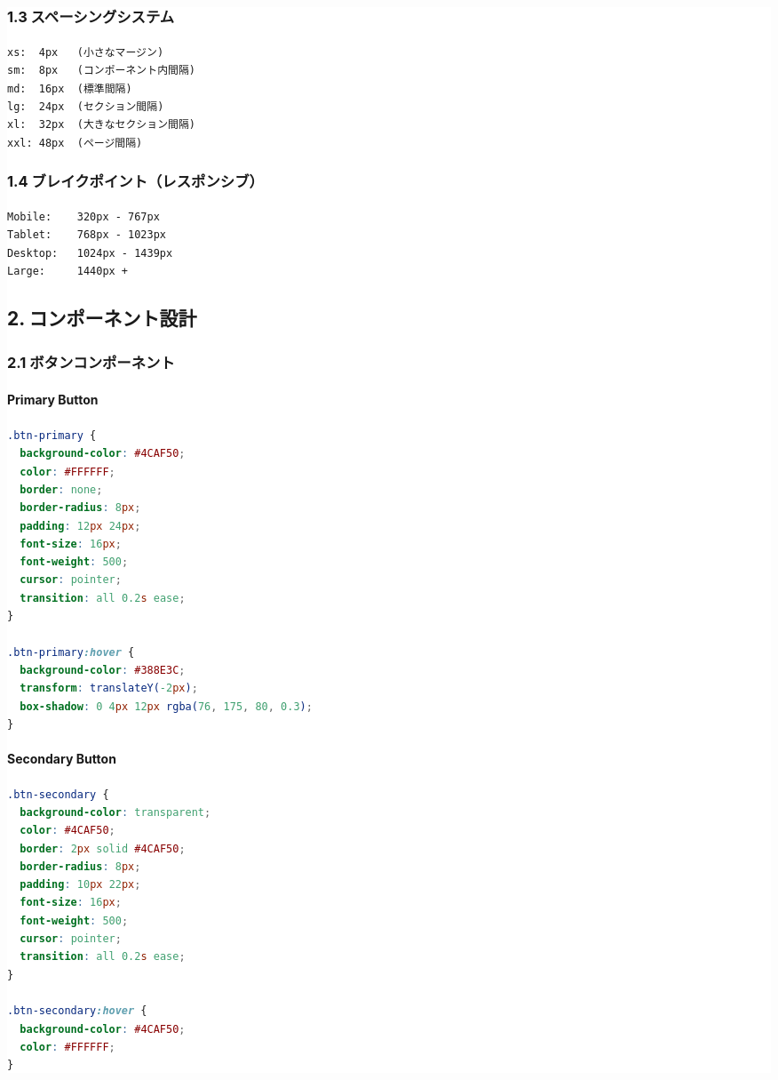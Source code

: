 ### 1.3 スペーシングシステム
```
xs:  4px   (小さなマージン)
sm:  8px   (コンポーネント内間隔)
md:  16px  (標準間隔)
lg:  24px  (セクション間隔)
xl:  32px  (大きなセクション間隔)
xxl: 48px  (ページ間隔)
```

### 1.4 ブレイクポイント（レスポンシブ）
```
Mobile:    320px - 767px
Tablet:    768px - 1023px
Desktop:   1024px - 1439px
Large:     1440px +
```

## 2. コンポーネント設計

### 2.1 ボタンコンポーネント

#### Primary Button
```css
.btn-primary {
  background-color: #4CAF50;
  color: #FFFFFF;
  border: none;
  border-radius: 8px;
  padding: 12px 24px;
  font-size: 16px;
  font-weight: 500;
  cursor: pointer;
  transition: all 0.2s ease;
}

.btn-primary:hover {
  background-color: #388E3C;
  transform: translateY(-2px);
  box-shadow: 0 4px 12px rgba(76, 175, 80, 0.3);
}
```

#### Secondary Button
```css
.btn-secondary {
  background-color: transparent;
  color: #4CAF50;
  border: 2px solid #4CAF50;
  border-radius: 8px;
  padding: 10px 22px;
  font-size: 16px;
  font-weight: 500;
  cursor: pointer;
  transition: all 0.2s ease;
}

.btn-secondary:hover {
  background-color: #4CAF50;
  color: #FFFFFF;
}
```

